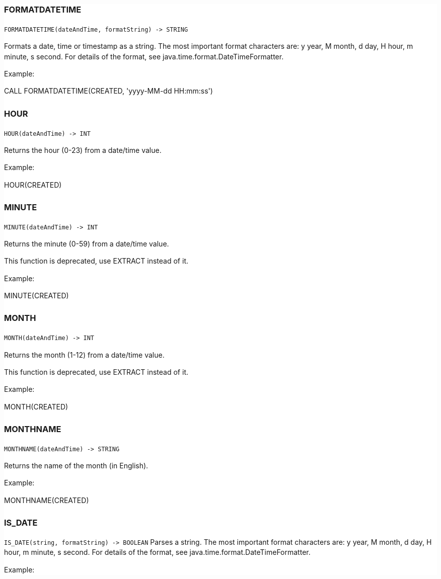 ### FORMATDATETIME

```FORMATDATETIME(dateAndTime, formatString) -> STRING```

Formats a date, time or timestamp as a string. The most important format characters are: y year, M month, d day, H hour, m minute, s second. For details of the format, see java.time.format.DateTimeFormatter.

Example:

CALL FORMATDATETIME(CREATED, 'yyyy-MM-dd HH:mm:ss')

### HOUR

```HOUR(dateAndTime) -> INT```

Returns the hour (0-23) from a date/time value.

Example:

HOUR(CREATED)

### MINUTE

```MINUTE(dateAndTime) -> INT```

Returns the minute (0-59) from a date/time value.

This function is deprecated, use EXTRACT instead of it.

Example:

MINUTE(CREATED)

### MONTH

```MONTH(dateAndTime) -> INT```

Returns the month (1-12) from a date/time value.

This function is deprecated, use EXTRACT instead of it.

Example:

MONTH(CREATED)

### MONTHNAME

```MONTHNAME(dateAndTime) -> STRING```

Returns the name of the month (in English).

Example:

MONTHNAME(CREATED)

### IS_DATE

```IS_DATE(string, formatString) -> BOOLEAN```
Parses a string. The most important format characters are: y year, M month, d day, H hour, m minute, s second. For details of the format, see java.time.format.DateTimeFormatter.

Example:

```